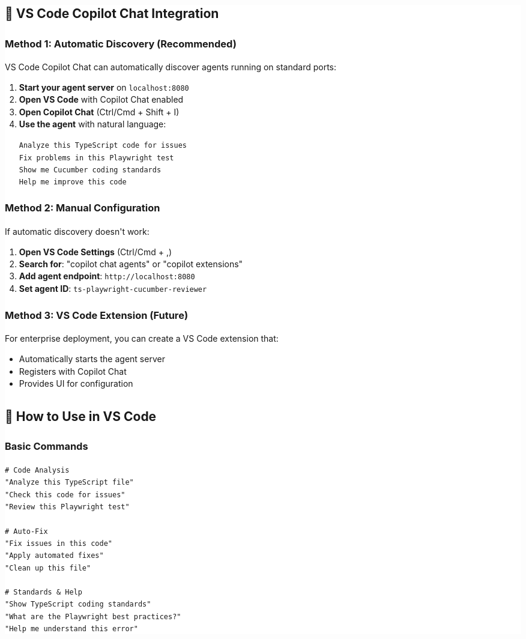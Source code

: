 ## 🔗 **VS Code Copilot Chat Integration**

### Method 1: Automatic Discovery (Recommended)
VS Code Copilot Chat can automatically discover agents running on standard ports:

1. **Start your agent server** on `localhost:8080`
2. **Open VS Code** with Copilot Chat enabled
3. **Open Copilot Chat** (Ctrl/Cmd + Shift + I)
4. **Use the agent** with natural language:
   ```
   Analyze this TypeScript code for issues
   Fix problems in this Playwright test
   Show me Cucumber coding standards
   Help me improve this code
   ```

### Method 2: Manual Configuration
If automatic discovery doesn't work:

1. **Open VS Code Settings** (Ctrl/Cmd + ,)
2. **Search for**: "copilot chat agents" or "copilot extensions"
3. **Add agent endpoint**: `http://localhost:8080`
4. **Set agent ID**: `ts-playwright-cucumber-reviewer`

### Method 3: VS Code Extension (Future)
For enterprise deployment, you can create a VS Code extension that:
- Automatically starts the agent server
- Registers with Copilot Chat
- Provides UI for configuration

## 💬 **How to Use in VS Code**

### Basic Commands
```
# Code Analysis
"Analyze this TypeScript file"
"Check this code for issues"
"Review this Playwright test"

# Auto-Fix
"Fix issues in this code"
"Apply automated fixes"
"Clean up this file"

# Standards & Help
"Show TypeScript coding standards"
"What are the Playwright best practices?"
"Help me understand this error"
```
